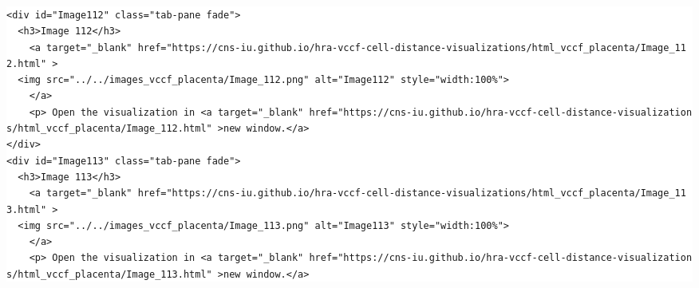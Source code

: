     <div id="Image112" class="tab-pane fade">
      <h3>Image 112</h3>
        <a target="_blank" href="https://cns-iu.github.io/hra-vccf-cell-distance-visualizations/html_vccf_placenta/Image_112.html" >
      <img src="../../images_vccf_placenta/Image_112.png" alt="Image112" style="width:100%">
        </a>
        <p> Open the visualization in <a target="_blank" href="https://cns-iu.github.io/hra-vccf-cell-distance-visualizations/html_vccf_placenta/Image_112.html" >new window.</a>
    </div>
    <div id="Image113" class="tab-pane fade">
      <h3>Image 113</h3>
        <a target="_blank" href="https://cns-iu.github.io/hra-vccf-cell-distance-visualizations/html_vccf_placenta/Image_113.html" >
      <img src="../../images_vccf_placenta/Image_113.png" alt="Image113" style="width:100%">
        </a>
        <p> Open the visualization in <a target="_blank" href="https://cns-iu.github.io/hra-vccf-cell-distance-visualizations/html_vccf_placenta/Image_113.html" >new window.</a>